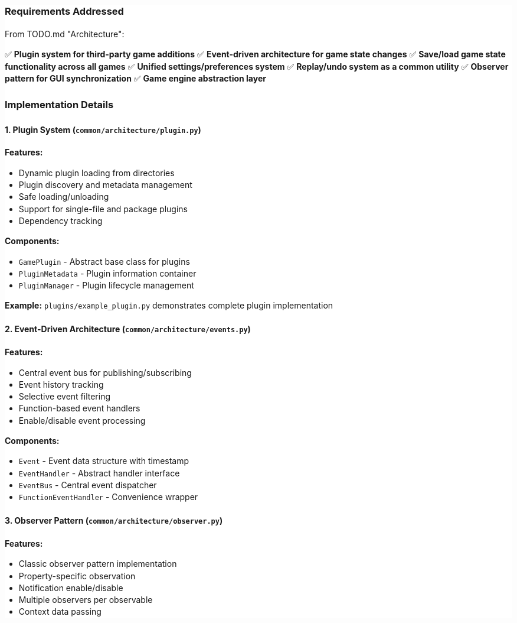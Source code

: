### Requirements Addressed

From TODO.md "Architecture":

✅ **Plugin system for third-party game additions**
✅ **Event-driven architecture for game state changes**
✅ **Save/load game state functionality across all games**
✅ **Unified settings/preferences system**
✅ **Replay/undo system as a common utility**
✅ **Observer pattern for GUI synchronization**
✅ **Game engine abstraction layer**

### Implementation Details

#### 1. Plugin System (`common/architecture/plugin.py`)

**Features:**
- Dynamic plugin loading from directories
- Plugin discovery and metadata management
- Safe loading/unloading
- Support for single-file and package plugins
- Dependency tracking

**Components:**
- `GamePlugin` - Abstract base class for plugins
- `PluginMetadata` - Plugin information container
- `PluginManager` - Plugin lifecycle management

**Example:** `plugins/example_plugin.py` demonstrates complete plugin implementation

#### 2. Event-Driven Architecture (`common/architecture/events.py`)

**Features:**
- Central event bus for publishing/subscribing
- Event history tracking
- Selective event filtering
- Function-based event handlers
- Enable/disable event processing

**Components:**
- `Event` - Event data structure with timestamp
- `EventHandler` - Abstract handler interface
- `EventBus` - Central event dispatcher
- `FunctionEventHandler` - Convenience wrapper

#### 3. Observer Pattern (`common/architecture/observer.py`)

**Features:**
- Classic observer pattern implementation
- Property-specific observation
- Notification enable/disable
- Multiple observers per observable
- Context data passing
